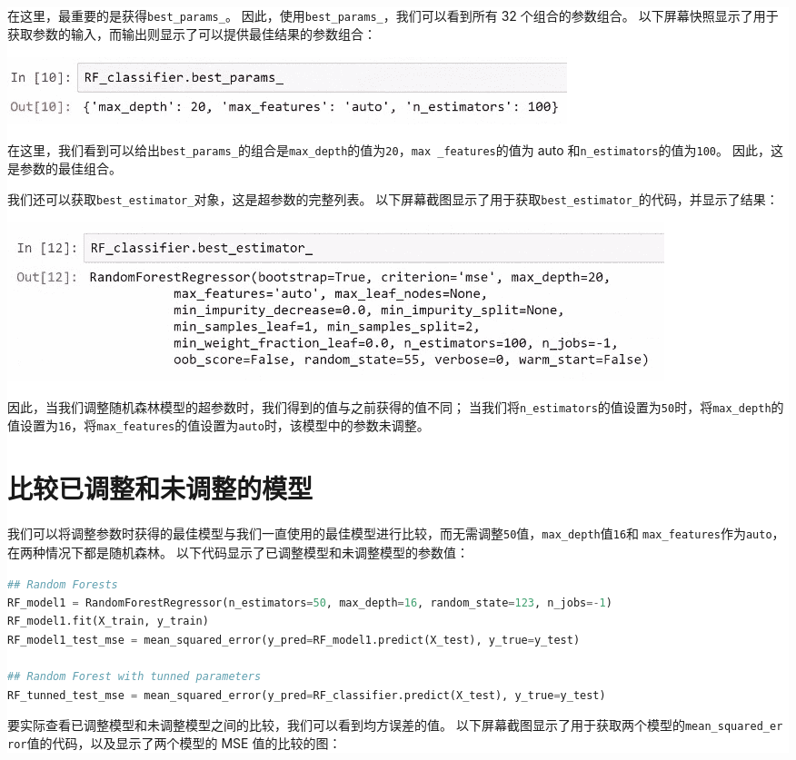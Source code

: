 在这里，最重要的是获得`best_params_`。 因此，使用`best_params_`，我们可以看到所有 32 个组合的参数组合。 以下屏幕快照显示了用于获取参数的输入，而输出则显示了可以提供最佳结果的参数组合：

![](img/99ba11ae-8c28-44e3-bebe-433858fbe813.png)

在这里，我们看到可以给出`best_params_`的组合是`max_depth`的值为`20`，`max _features`的值为 auto 和`n_estimators`的值为`100`。 因此，这是参数的最佳组合。

我们还可以获取`best_estimator_`对象，这是超参数的完整列表。 以下屏幕截图显示了用于获取`best_estimator_`的代码，并显示了结果：

![](img/5e34b51a-55e9-4422-a75d-599120926bbf.png)

因此，当我们调整随机森林模型的超参数时，我们得到的值与之前获得的值不同； 当我们将`n_estimators`的值设置为`50`时，将`max_depth`的值设置为`16`，将`max_features`的值设置为`auto`时，该模型中的参数未调整。

# 比较已调整和未调整的模型

我们可以将调整参数时获得的最佳模型与我们一直使用的最佳模型进行比较，而无需调整`50`值，`max_depth`值`16`和 `max_features`作为`auto`，在两种情况下都是随机森林。 以下代码显示了已调整模型和未调整模型的参数值：

```py
## Random Forests
RF_model1 = RandomForestRegressor(n_estimators=50, max_depth=16, random_state=123, n_jobs=-1)
RF_model1.fit(X_train, y_train)
RF_model1_test_mse = mean_squared_error(y_pred=RF_model1.predict(X_test), y_true=y_test)

## Random Forest with tunned parameters 
RF_tunned_test_mse = mean_squared_error(y_pred=RF_classifier.predict(X_test), y_true=y_test)
```

要实际查看已调整模型和未调整模型之间的比较，我们可以看到均方误差的值。 以下屏幕截图显示了用于获取两个模型的`mean_squared_error`值的代码，以及显示了两个模型的 MSE 值的比较的图：
